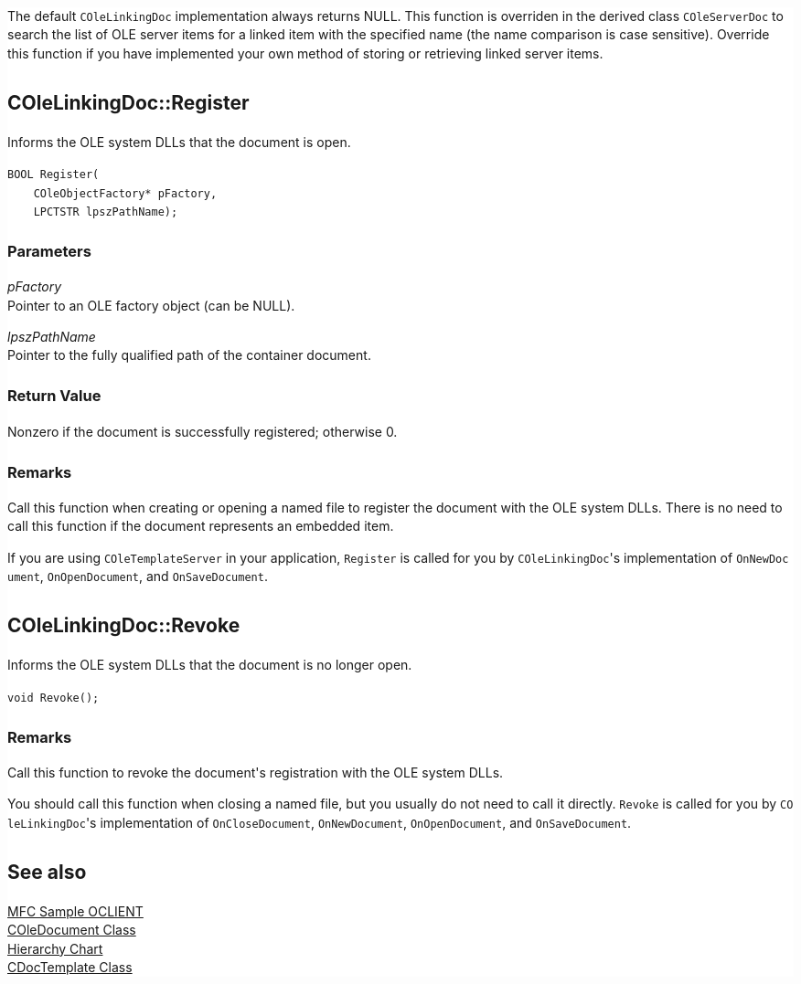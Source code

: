 The default `COleLinkingDoc` implementation always returns NULL. This function is overriden in the derived class `COleServerDoc` to search the list of OLE server items for a linked item with the specified name (the name comparison is case sensitive). Override this function if you have implemented your own method of storing or retrieving linked server items.

## <a name="register"></a>  COleLinkingDoc::Register

Informs the OLE system DLLs that the document is open.

```
BOOL Register(
    COleObjectFactory* pFactory,
    LPCTSTR lpszPathName);
```

### Parameters

*pFactory*<br/>
Pointer to an OLE factory object (can be NULL).

*lpszPathName*<br/>
Pointer to the fully qualified path of the container document.

### Return Value

Nonzero if the document is successfully registered; otherwise 0.

### Remarks

Call this function when creating or opening a named file to register the document with the OLE system DLLs. There is no need to call this function if the document represents an embedded item.

If you are using `COleTemplateServer` in your application, `Register` is called for you by `COleLinkingDoc`'s implementation of `OnNewDocument`, `OnOpenDocument`, and `OnSaveDocument`.

## <a name="revoke"></a>  COleLinkingDoc::Revoke

Informs the OLE system DLLs that the document is no longer open.

```
void Revoke();
```

### Remarks

Call this function to revoke the document's registration with the OLE system DLLs.

You should call this function when closing a named file, but you usually do not need to call it directly. `Revoke` is called for you by `COleLinkingDoc`'s implementation of `OnCloseDocument`, `OnNewDocument`, `OnOpenDocument`, and `OnSaveDocument`.

## See also

[MFC Sample OCLIENT](../../overview/visual-cpp-samples.md)<br/>
[COleDocument Class](../../mfc/reference/coledocument-class.md)<br/>
[Hierarchy Chart](../../mfc/hierarchy-chart.md)<br/>
[CDocTemplate Class](../../mfc/reference/cdoctemplate-class.md)
